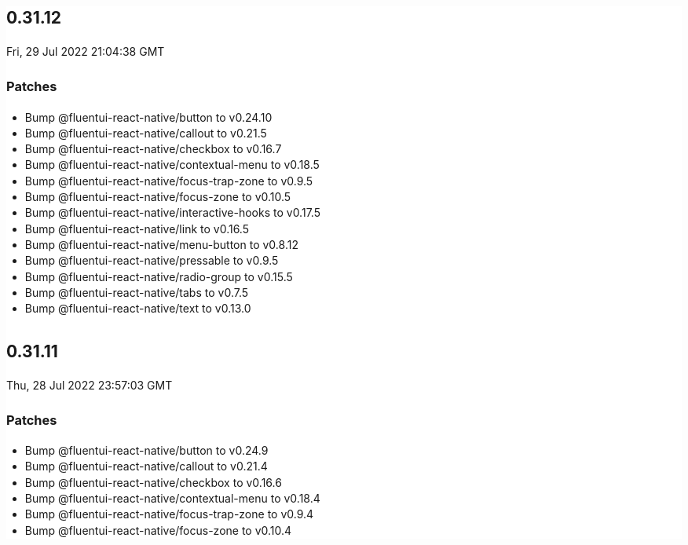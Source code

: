 ## 0.31.12

Fri, 29 Jul 2022 21:04:38 GMT

### Patches

- Bump @fluentui-react-native/button to v0.24.10
- Bump @fluentui-react-native/callout to v0.21.5
- Bump @fluentui-react-native/checkbox to v0.16.7
- Bump @fluentui-react-native/contextual-menu to v0.18.5
- Bump @fluentui-react-native/focus-trap-zone to v0.9.5
- Bump @fluentui-react-native/focus-zone to v0.10.5
- Bump @fluentui-react-native/interactive-hooks to v0.17.5
- Bump @fluentui-react-native/link to v0.16.5
- Bump @fluentui-react-native/menu-button to v0.8.12
- Bump @fluentui-react-native/pressable to v0.9.5
- Bump @fluentui-react-native/radio-group to v0.15.5
- Bump @fluentui-react-native/tabs to v0.7.5
- Bump @fluentui-react-native/text to v0.13.0

## 0.31.11

Thu, 28 Jul 2022 23:57:03 GMT

### Patches

- Bump @fluentui-react-native/button to v0.24.9
- Bump @fluentui-react-native/callout to v0.21.4
- Bump @fluentui-react-native/checkbox to v0.16.6
- Bump @fluentui-react-native/contextual-menu to v0.18.4
- Bump @fluentui-react-native/focus-trap-zone to v0.9.4
- Bump @fluentui-react-native/focus-zone to v0.10.4
